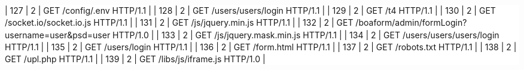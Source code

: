 | 127 |                     2 | GET /config/.env HTTP/1.1                                                                                                                                                                                                                                                                                                                                                                                      |
| 128 |                     2 | GET /users/users/login HTTP/1.1                                                                                                                                                                                                                                                                                                                                                                                |
| 129 |                     2 | GET /t4 HTTP/1.1                                                                                                                                                                                                                                                                                                                                                                                               |
| 130 |                     2 | GET /socket.io/socket.io.js HTTP/1.1                                                                                                                                                                                                                                                                                                                                                                           |
| 131 |                     2 | GET /js/jquery.min.js HTTP/1.1                                                                                                                                                                                                                                                                                                                                                                                 |
| 132 |                     2 | GET /boaform/admin/formLogin?username=user&psd=user HTTP/1.0                                                                                                                                                                                                                                                                                                                                                   |
| 133 |                     2 | GET /js/jquery.mask.min.js HTTP/1.1                                                                                                                                                                                                                                                                                                                                                                            |
| 134 |                     2 | GET /users/users/users/login HTTP/1.1                                                                                                                                                                                                                                                                                                                                                                          |
| 135 |                     2 | GET /users/login HTTP/1.1                                                                                                                                                                                                                                                                                                                                                                                      |
| 136 |                     2 | GET /form.html HTTP/1.1                                                                                                                                                                                                                                                                                                                                                                                        |
| 137 |                     2 | GET /robots.txt HTTP/1.1                                                                                                                                                                                                                                                                                                                                                                                       |
| 138 |                     2 | GET /upl.php HTTP/1.1                                                                                                                                                                                                                                                                                                                                                                                          |
| 139 |                     2 | GET /libs/js/iframe.js HTTP/1.0                                                                                                                                                                                                                                                                                                                                                                                |